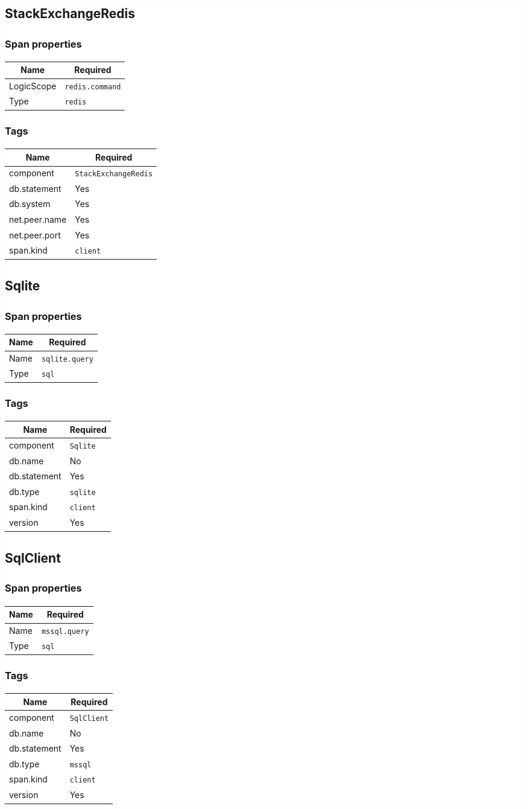## StackExchangeRedis
### Span properties
Name | Required |
---------|----------------|
LogicScope | `redis.command`
Type | `redis`
### Tags
Name | Required |
---------|----------------|
component | `StackExchangeRedis`
db.statement | Yes
db.system | Yes
net.peer.name | Yes
net.peer.port | Yes
span.kind | `client`

## Sqlite
### Span properties
Name | Required |
---------|----------------|
Name | `sqlite.query`
Type | `sql`
### Tags
Name | Required |
---------|----------------|
component | `Sqlite`
db.name | No
db.statement | Yes
db.type | `sqlite`
span.kind | `client`
version | Yes

## SqlClient
### Span properties
Name | Required |
---------|----------------|
Name | `mssql.query`
Type | `sql`
### Tags
Name | Required |
---------|----------------|
component | `SqlClient`
db.name | No
db.statement | Yes
db.type | `mssql`
span.kind | `client`
version | Yes
